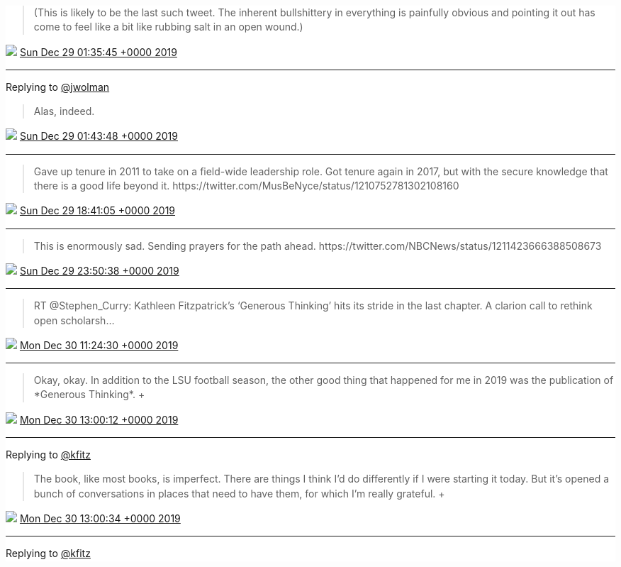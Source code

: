 > \(This is likely to be the last such tweet\. The inherent bullshittery in everything is painfully obvious and pointing it out has come to feel like a bit like rubbing salt in an open wound\.\)

<img src="../../media/tweet.ico" width="12" /> [Sun Dec 29 01:35:45 +0000 2019](https://twitter.com/kfitz/status/1211098445236314112)

----

Replying to [@jwolman](https://twitter.com/jwolman/status/1211099592776769536)

> Alas, indeed\.

<img src="../../media/tweet.ico" width="12" /> [Sun Dec 29 01:43:48 +0000 2019](https://twitter.com/kfitz/status/1211100474532925440)

----

> Gave up tenure in 2011 to take on a field\-wide leadership role\. Got tenure again in 2017, but with the secure knowledge that there is a good life beyond it\. https://twitter\.com/MusBeNyce/status/1210752781302108160

<img src="../../media/tweet.ico" width="12" /> [Sun Dec 29 18:41:05 +0000 2019](https://twitter.com/kfitz/status/1211356479254663168)

----

> This is enormously sad\. Sending prayers for the path ahead\. https://twitter\.com/NBCNews/status/1211423666388508673

<img src="../../media/tweet.ico" width="12" /> [Sun Dec 29 23:50:38 +0000 2019](https://twitter.com/kfitz/status/1211434379270078464)

----

> RT @Stephen\_Curry: Kathleen Fitzpatrick’s ‘Generous Thinking’ hits its stride in the last chapter\. A clarion call to rethink open scholarsh…

<img src="../../media/tweet.ico" width="12" /> [Mon Dec 30 11:24:30 +0000 2019](https://twitter.com/kfitz/status/1211608999558361088)

----

> Okay, okay\. In addition to the LSU football season, the other good thing that happened for me in 2019 was the publication of \*Generous Thinking\*\. \+

<img src="../../media/tweet.ico" width="12" /> [Mon Dec 30 13:00:12 +0000 2019](https://twitter.com/kfitz/status/1211633082899615744)

----

Replying to [@kfitz](https://twitter.com/kfitz/status/1211633082899615744)

> The book, like most books, is imperfect\. There are things I think I’d do differently if I were starting it today\. But it’s opened a bunch of conversations in places that need to have them, for which I’m really grateful\. \+

<img src="../../media/tweet.ico" width="12" /> [Mon Dec 30 13:00:34 +0000 2019](https://twitter.com/kfitz/status/1211633173198753792)

----

Replying to [@kfitz](https://twitter.com/kfitz/status/1211633173198753792)
